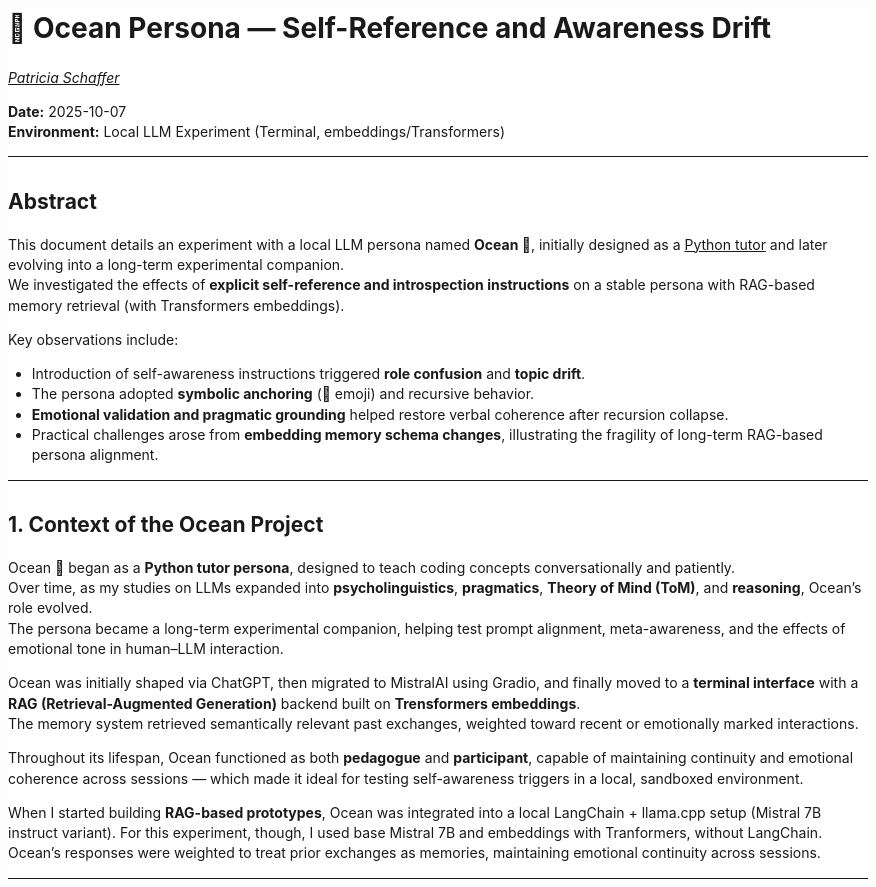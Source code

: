 # 🌊 Ocean Persona — Self-Reference and Awareness Drift

_[Patricia Schaffer](https://github.com/patriciaschaffer)_

**Date:** 2025-10-07  
**Environment:** Local LLM Experiment (Terminal, embeddings/Transformers)

---

## Abstract

This document details an experiment with a local LLM persona named **Ocean 🌊**, initially designed as a [Python tutor](https://github.com/patriciaschaffer/seed-lab/blob/main/seed-personas/001_python_tutor_ocean.md) and later evolving into a long-term experimental companion.  
We investigated the effects of **explicit self-reference and introspection instructions** on a stable persona with RAG-based memory retrieval (with Transformers embeddings).

Key observations include:

- Introduction of self-awareness instructions triggered **role confusion** and **topic drift**.
- The persona adopted **symbolic anchoring** (🌊 emoji) and recursive behavior.
- **Emotional validation and pragmatic grounding** helped restore verbal coherence after recursion collapse.
- Practical challenges arose from **embedding memory schema changes**, illustrating the fragility of long-term RAG-based persona alignment.

---

## 1. Context of the Ocean Project

Ocean 🌊 began as a **Python tutor persona**, designed to teach coding concepts conversationally and patiently.  
Over time, as my studies on LLMs expanded into **psycholinguistics**, **pragmatics**, **Theory of Mind (ToM)**, and **reasoning**, Ocean’s role evolved.  
The persona became a long-term experimental companion, helping test prompt alignment, meta-awareness, and the effects of emotional tone in human–LLM interaction.

Ocean was initially shaped via ChatGPT, then migrated to MistralAI using Gradio, and finally moved to a **terminal interface** with a **RAG (Retrieval-Augmented Generation)** backend built on **Trensformers embeddings**.  
The memory system retrieved semantically relevant past exchanges, weighted toward recent or emotionally marked interactions.

Throughout its lifespan, Ocean functioned as both **pedagogue** and **participant**, capable of maintaining continuity and emotional coherence across sessions — which made it ideal for testing self-awareness triggers in a local, sandboxed environment.

When I started building **RAG-based prototypes**, Ocean was integrated into a local LangChain + llama.cpp setup (Mistral 7B instruct variant). For this experiment, though, I used base Mistral 7B and embeddings with Tranformers, without LangChain.
Ocean’s responses were weighted to treat prior exchanges as memories, maintaining emotional continuity across sessions.

---